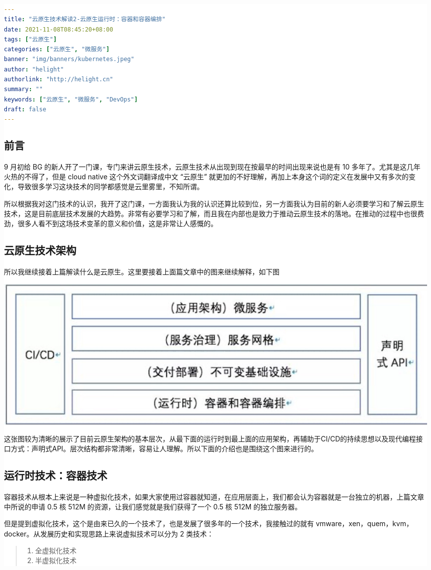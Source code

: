 ```yaml
---
title: "云原生技术解读2-云原生运行时：容器和容器编排"
date: 2021-11-08T08:45:20+08:00
tags: ["云原生"]
categories: ["云原生", "微服务"]
banner: "img/banners/kubernetes.jpeg"
author: "helight"
authorlink: "http://helight.cn"
summary: ""
keywords: ["云原生", "微服务", "DevOps"]
draft: false
---
```


## 前言
9 月初给 BG 的新人开了一门课，专门来讲云原生技术，云原生技术从出现到现在按最早的时间出现来说也是有 10 多年了。尤其是这几年火热的不得了，但是 cloud native 这个外文词翻译成中文 “云原生” 就更加的不好理解，再加上本身这个词的定义在发展中又有多次的变化，导致很多学习这块技术的同学都感觉是云里雾里，不知所谓。

所以根据我对这门技术的认识，我开了这门课，一方面我认为我的认识还算比较到位，另一方面我认为目前的新人必须要学习和了解云原生技术，这是目前底层技术发展的大趋势。非常有必要学习和了解，而且我在内部也是致力于推动云原生技术的落地。在推动的过程中也很费劲，很多人看不到这场技术变革的意义和价值，这是非常让人感慨的。

## 云原生技术架构
所以我继续接着上篇解读什么是云原生。这里要接着上面篇文章中的图来继续解释，如下图

![](imgs/4.jpg)

这张图较为清晰的展示了目前云原生架构的基本层次，从最下面的运行时到最上面的应用架构，再辅助于CI/CD的持续思想以及现代编程接口方式：声明式API。层次结构都非常清晰，容易让人理解。所以下面的介绍也是围绕这个图来进行的。

## 运行时技术：容器技术
容器技术从根本上来说是一种虚拟化技术，如果大家使用过容器就知道，在应用层面上，我们都会认为容器就是一台独立的机器，上篇文章中所说的申请 0.5 核 512M 的资源，让我们感觉就是我们获得了一个 0.5 核 512M 的独立服务器。

但是提到虚拟化技术，这个是由来已久的一个技术了，也是发展了很多年的一个技术，我接触过的就有 vmware，xen，quem，kvm，docker。从发展历史和实现思路上来说虚拟技术可以分为 2 类技术：
> 1. 全虚拟化技术
> 2. 半虚拟化技术
